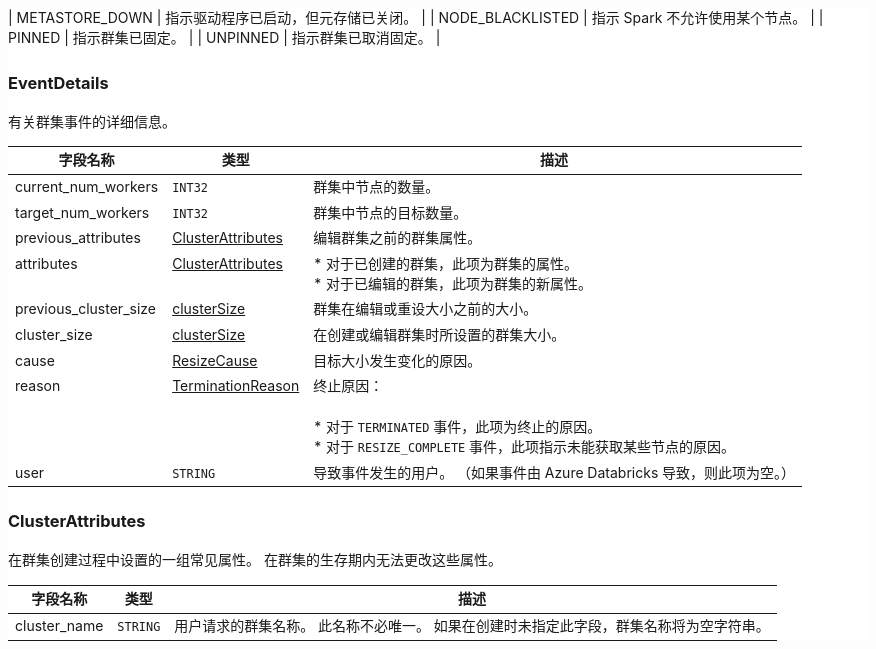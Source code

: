 | METASTORE_DOWN                  | 指示驱动程序已启动，但元存储已关闭。                                                                                                      |
| NODE_BLACKLISTED                | 指示 Spark 不允许使用某个节点。                                                                                                                  |
| PINNED                          | 指示群集已固定。                                                                                                                          |
| UNPINNED                        | 指示群集已取消固定。                                                                                                                        |

### <a name="eventdetails"></a><a id="clustereventseventdetails"> </a><a id="eventdetails"> </a>EventDetails

有关群集事件的详细信息。

| 字段名称                | 类型                                                            | 描述                                                                                                                                                                           |
|---------------------------|-----------------------------------------------------------------|---------------------------------------------------------------------------------------------------------------------------------------------------------------------------------------|
| current_num_workers       | `INT32`                                                         | 群集中节点的数量。                                                                                                                                                   |
| target_num_workers        | `INT32`                                                         | 群集中节点的目标数量。                                                                                                                                          |
| previous_attributes       | [ClusterAttributes](#clusterclusterattributes)                  | 编辑群集之前的群集属性。                                                                                                                                   |
| attributes                | [ClusterAttributes](#clusterclusterattributes)                  | * 对于已创建的群集，此项为群集的属性。<br>* 对于已编辑的群集，此项为群集的新属性。                                                                   |
| previous_cluster_size     | [clusterSize](#clusterclustersize)                              | 群集在编辑或重设大小之前的大小。                                                                                                                                     |
| cluster_size              | [clusterSize](#clusterclustersize)                              | 在创建或编辑群集时所设置的群集大小。                                                                                                                        |
| cause                     | [ResizeCause](#clustereventsresizecause)                        | 目标大小发生变化的原因。                                                                                                                                                 |
| reason                    | [TerminationReason](#clusterterminationreasonterminationreason) | 终止原因：<br><br>* 对于 `TERMINATED` 事件，此项为终止的原因。<br>* 对于 `RESIZE_COMPLETE` 事件，此项指示未能获取某些节点的原因。 |
| user                      | `STRING`                                                        | 导致事件发生的用户。 （如果事件由 Azure Databricks 导致，则此项为空。）                                                                                                  |

### <a name="clusterattributes"></a><a id="clusterattributes"> </a><a id="clusterclusterattributes"> </a>ClusterAttributes

在群集创建过程中设置的一组常见属性。 在群集的生存期内无法更改这些属性。

| 字段名称                  | 类型                                                        | 描述                                                                                                                                                                                                                                                                                                                                                                                                                                                                                                                                                                                                                                                                                                           |
|-----------------------------|-------------------------------------------------------------|-----------------------------------------------------------------------------------------------------------------------------------------------------------------------------------------------------------------------------------------------------------------------------------------------------------------------------------------------------------------------------------------------------------------------------------------------------------------------------------------------------------------------------------------------------------------------------------------------------------------------------------------------------------------------------------------------------------------------|
| cluster_name                | `STRING`                                                    | 用户请求的群集名称。 此名称不必唯一。 如果在创建时未指定此字段，群集名称将为空字符串。                                                                                                                                                                                                                                                                                                                                                                                                                                                                                                                                                                           |